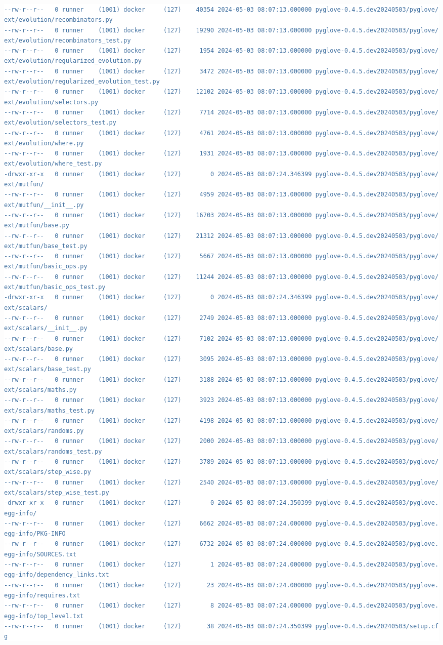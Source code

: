 ```diff
--rw-r--r--   0 runner    (1001) docker     (127)    40354 2024-05-03 08:07:13.000000 pyglove-0.4.5.dev20240503/pyglove/ext/evolution/recombinators.py
--rw-r--r--   0 runner    (1001) docker     (127)    19290 2024-05-03 08:07:13.000000 pyglove-0.4.5.dev20240503/pyglove/ext/evolution/recombinators_test.py
--rw-r--r--   0 runner    (1001) docker     (127)     1954 2024-05-03 08:07:13.000000 pyglove-0.4.5.dev20240503/pyglove/ext/evolution/regularized_evolution.py
--rw-r--r--   0 runner    (1001) docker     (127)     3472 2024-05-03 08:07:13.000000 pyglove-0.4.5.dev20240503/pyglove/ext/evolution/regularized_evolution_test.py
--rw-r--r--   0 runner    (1001) docker     (127)    12102 2024-05-03 08:07:13.000000 pyglove-0.4.5.dev20240503/pyglove/ext/evolution/selectors.py
--rw-r--r--   0 runner    (1001) docker     (127)     7714 2024-05-03 08:07:13.000000 pyglove-0.4.5.dev20240503/pyglove/ext/evolution/selectors_test.py
--rw-r--r--   0 runner    (1001) docker     (127)     4761 2024-05-03 08:07:13.000000 pyglove-0.4.5.dev20240503/pyglove/ext/evolution/where.py
--rw-r--r--   0 runner    (1001) docker     (127)     1931 2024-05-03 08:07:13.000000 pyglove-0.4.5.dev20240503/pyglove/ext/evolution/where_test.py
-drwxr-xr-x   0 runner    (1001) docker     (127)        0 2024-05-03 08:07:24.346399 pyglove-0.4.5.dev20240503/pyglove/ext/mutfun/
--rw-r--r--   0 runner    (1001) docker     (127)     4959 2024-05-03 08:07:13.000000 pyglove-0.4.5.dev20240503/pyglove/ext/mutfun/__init__.py
--rw-r--r--   0 runner    (1001) docker     (127)    16703 2024-05-03 08:07:13.000000 pyglove-0.4.5.dev20240503/pyglove/ext/mutfun/base.py
--rw-r--r--   0 runner    (1001) docker     (127)    21312 2024-05-03 08:07:13.000000 pyglove-0.4.5.dev20240503/pyglove/ext/mutfun/base_test.py
--rw-r--r--   0 runner    (1001) docker     (127)     5667 2024-05-03 08:07:13.000000 pyglove-0.4.5.dev20240503/pyglove/ext/mutfun/basic_ops.py
--rw-r--r--   0 runner    (1001) docker     (127)    11244 2024-05-03 08:07:13.000000 pyglove-0.4.5.dev20240503/pyglove/ext/mutfun/basic_ops_test.py
-drwxr-xr-x   0 runner    (1001) docker     (127)        0 2024-05-03 08:07:24.346399 pyglove-0.4.5.dev20240503/pyglove/ext/scalars/
--rw-r--r--   0 runner    (1001) docker     (127)     2749 2024-05-03 08:07:13.000000 pyglove-0.4.5.dev20240503/pyglove/ext/scalars/__init__.py
--rw-r--r--   0 runner    (1001) docker     (127)     7102 2024-05-03 08:07:13.000000 pyglove-0.4.5.dev20240503/pyglove/ext/scalars/base.py
--rw-r--r--   0 runner    (1001) docker     (127)     3095 2024-05-03 08:07:13.000000 pyglove-0.4.5.dev20240503/pyglove/ext/scalars/base_test.py
--rw-r--r--   0 runner    (1001) docker     (127)     3188 2024-05-03 08:07:13.000000 pyglove-0.4.5.dev20240503/pyglove/ext/scalars/maths.py
--rw-r--r--   0 runner    (1001) docker     (127)     3923 2024-05-03 08:07:13.000000 pyglove-0.4.5.dev20240503/pyglove/ext/scalars/maths_test.py
--rw-r--r--   0 runner    (1001) docker     (127)     4198 2024-05-03 08:07:13.000000 pyglove-0.4.5.dev20240503/pyglove/ext/scalars/randoms.py
--rw-r--r--   0 runner    (1001) docker     (127)     2000 2024-05-03 08:07:13.000000 pyglove-0.4.5.dev20240503/pyglove/ext/scalars/randoms_test.py
--rw-r--r--   0 runner    (1001) docker     (127)     3789 2024-05-03 08:07:13.000000 pyglove-0.4.5.dev20240503/pyglove/ext/scalars/step_wise.py
--rw-r--r--   0 runner    (1001) docker     (127)     2540 2024-05-03 08:07:13.000000 pyglove-0.4.5.dev20240503/pyglove/ext/scalars/step_wise_test.py
-drwxr-xr-x   0 runner    (1001) docker     (127)        0 2024-05-03 08:07:24.350399 pyglove-0.4.5.dev20240503/pyglove.egg-info/
--rw-r--r--   0 runner    (1001) docker     (127)     6662 2024-05-03 08:07:24.000000 pyglove-0.4.5.dev20240503/pyglove.egg-info/PKG-INFO
--rw-r--r--   0 runner    (1001) docker     (127)     6732 2024-05-03 08:07:24.000000 pyglove-0.4.5.dev20240503/pyglove.egg-info/SOURCES.txt
--rw-r--r--   0 runner    (1001) docker     (127)        1 2024-05-03 08:07:24.000000 pyglove-0.4.5.dev20240503/pyglove.egg-info/dependency_links.txt
--rw-r--r--   0 runner    (1001) docker     (127)       23 2024-05-03 08:07:24.000000 pyglove-0.4.5.dev20240503/pyglove.egg-info/requires.txt
--rw-r--r--   0 runner    (1001) docker     (127)        8 2024-05-03 08:07:24.000000 pyglove-0.4.5.dev20240503/pyglove.egg-info/top_level.txt
--rw-r--r--   0 runner    (1001) docker     (127)       38 2024-05-03 08:07:24.350399 pyglove-0.4.5.dev20240503/setup.cfg
```